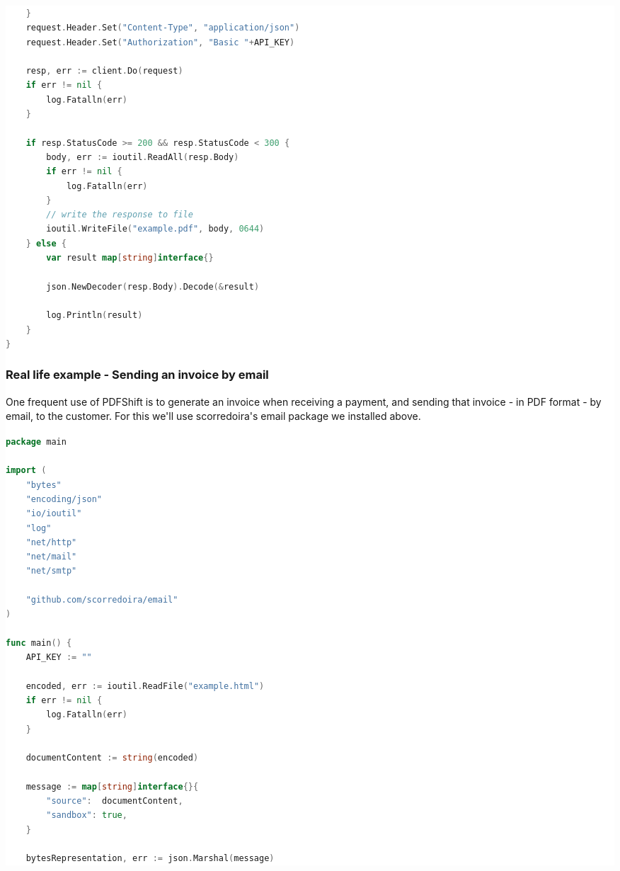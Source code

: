 ```go
	}
	request.Header.Set("Content-Type", "application/json")
	request.Header.Set("Authorization", "Basic "+API_KEY)

	resp, err := client.Do(request)
	if err != nil {
		log.Fatalln(err)
	}

	if resp.StatusCode >= 200 && resp.StatusCode < 300 {
		body, err := ioutil.ReadAll(resp.Body)
		if err != nil {
			log.Fatalln(err)
		}
		// write the response to file
		ioutil.WriteFile("example.pdf", body, 0644)
	} else {
		var result map[string]interface{}

		json.NewDecoder(resp.Body).Decode(&result)

		log.Println(result)
	}
}
```


### Real life example - Sending an invoice by email

One frequent use of PDFShift is to generate an invoice when receiving a payment, and sending that invoice - in PDF format - by email, to the customer.
For this we'll use scorredoira's email package we installed above.

```go
package main

import (
    "bytes"
    "encoding/json"
    "io/ioutil"
    "log"
    "net/http"
    "net/mail"
    "net/smtp"

    "github.com/scorredoira/email"
)

func main() {
    API_KEY := ""

    encoded, err := ioutil.ReadFile("example.html")
    if err != nil {
        log.Fatalln(err)
    }

    documentContent := string(encoded)

    message := map[string]interface{}{
        "source":  documentContent,
        "sandbox": true,
    }

    bytesRepresentation, err := json.Marshal(message)
```